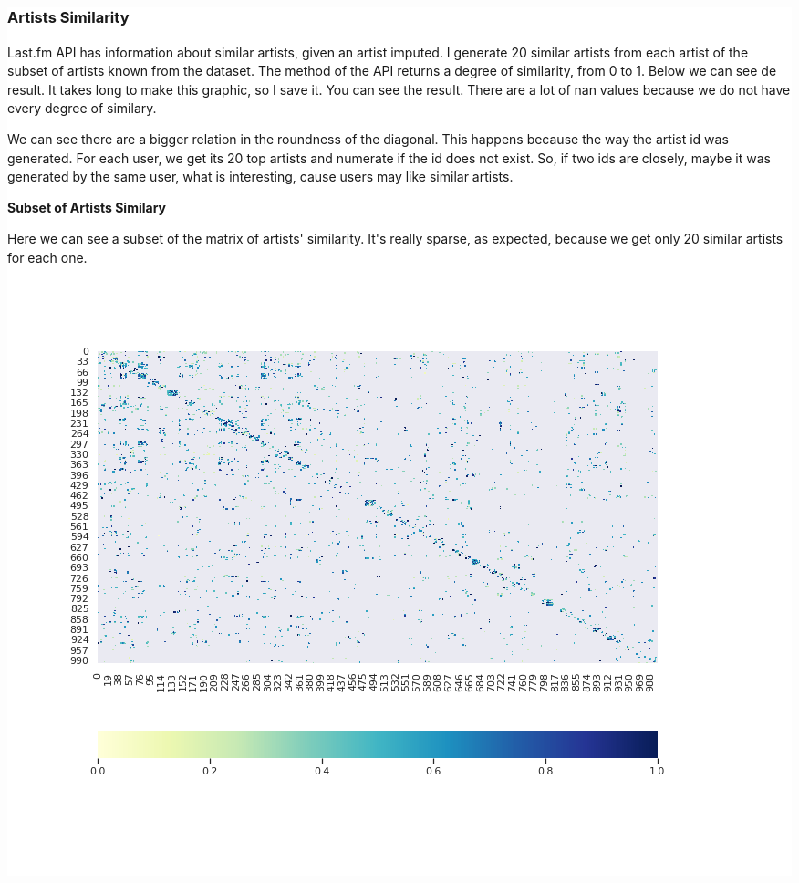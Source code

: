 ### Artists Similarity

Last.fm API has information about similar artists, given an artist imputed. I generate 20 similar artists from each artist of the subset of artists known from the dataset. The method of the API returns a degree of similarity, from 0 to 1. Below we can see de result. It takes long to make this graphic, so I save it. You can see the result. There are a lot of nan values because we do not have every degree of similary. 

We can see there are a bigger relation in the roundness of the diagonal. This happens because the way the artist id was generated. For each user, we get its 20 top artists and numerate if the id does not exist. So, if two ids are closely, maybe it was generated by the same user, what is interesting, cause users may like similar artists.  

**Subset of Artists Similary**

Here we can see a subset of the matrix of artists' similarity. It's really sparse, as expected, because we get only 20 similar artists for each one. 

![Figura](heatmap.png)
